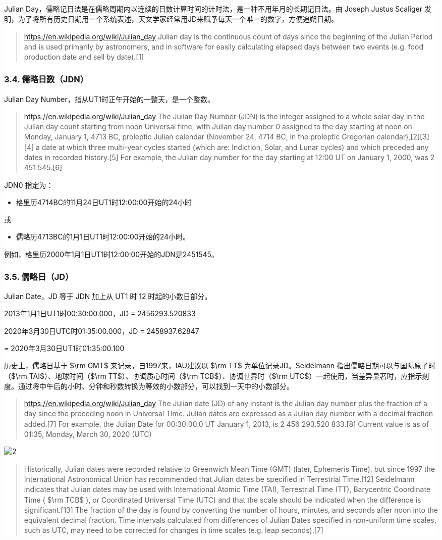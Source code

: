 Julian Day，儒略记日法是在儒略周期内以连续的日数计算时间的计时法，是一种不用年月的长期记日法。由 Joseph Justus Scaliger 发明，为了将所有历史日期用一个系统表述，天文学家经常用JD来赋予每天一个唯一的数字，方便追朔日期。

> https://en.wikipedia.org/wiki/Julian_day 
> Julian day is the continuous count of days since the beginning of the Julian Period and is used primarily by astronomers, and in software for easily calculating elapsed days between two events (e.g. food production date and sell by date).[1]

### 3.4. 儒略日数（JDN）

Julian Day Number，指从UT1时正午开始的一整天，是一个整数。

> https://en.wikipedia.org/wiki/Julian_day 
> The Julian Day Number (JDN) is the integer assigned to a whole solar day in the Julian day count starting from noon Universal time, with Julian day number 0 assigned to the day starting at noon on Monday, January 1, 4713 BC, proleptic Julian calendar (November 24, 4714 BC, in the proleptic Gregorian calendar),[2][3][4] a date at which three multi-year cycles started (which are: Indiction, Solar, and Lunar cycles) and which preceded any dates in recorded history.[5] For example, the Julian day number for the day starting at 12:00 UT on January 1, 2000, was 2 451 545.[6]


JDN0 指定为：

- 格里历4714BC的11月24日UT1时12:00:00开始的24小时

或

- 儒略历4713BC的1月1日UT1时12:00:00开始的24小时。

例如，格里历2000年1月1日UT1时12:00:00开始的JDN是2451545。

### 3.5. 儒略日（JD）

Julian Date，JD 等于 JDN 加上从 UT1 时 12 时起的小数日部分。

2013年1月1日UT1时00:30:00.000，JD = 2456293.520833

2020年3月30日UTC时01:35:00.000，JD = 2458937.62847

= 2020年3月30日UT1时01:35:00.100

历史上，儒略日基于 $\rm GMT$ 来记录，自1997来，IAU建议以 $\rm TT$ 为单位记录JD。Seidelmann 指出儒略日期可以与国际原子时（$\rm TAI$）、地球时间（$\rm TT$）、协调质心时间（$\rm TCB$）、协调世界时（$\rm UTC$）一起使用，当差异显著时，应指示刻度。通过将中午后的小时、分钟和秒数转换为等效的小数部分，可以找到一天中的小数部分。

> https://en.wikipedia.org/wiki/Julian_day 
> The Julian date (JD) of any instant is the Julian day number plus the fraction of a day since the preceding noon in Universal Time. Julian dates are expressed as a Julian day number with a decimal fraction added.[7] For example, the Julian Date for 00:30:00.0 UT January 1, 2013, is 2 456 293.520 833.[8]
> Current value is as of 01:35, Monday, March 30, 2020 (UTC)

![2](https://cdn.jsdelivr.net/gh/hzimg/blog-pics@master/uPic/2.jpg)

> Historically, Julian dates were recorded relative to Greenwich Mean Time (GMT) (later, Ephemeris Time), but since 1997 the International Astronomical Union has recommended that Julian dates be specified in Terrestrial Time.[12] Seidelmann indicates that Julian dates may be used with International Atomic Time (TAI), Terrestrial Time (TT), Barycentric Coordinate Time ( $\rm TCB$ ), or Coordinated Universal Time (UTC) and that the scale should be indicated when the difference is significant.[13] The fraction of the day is found by converting the number of hours, minutes, and seconds after noon into the equivalent decimal fraction. Time intervals calculated from differences of Julian Dates specified in non-uniform time scales, such as UTC, may need to be corrected for changes in time scales (e.g. leap seconds).[7]
